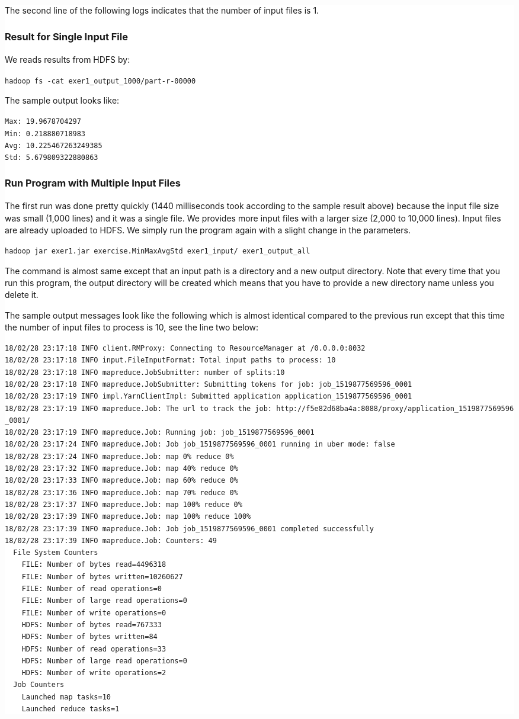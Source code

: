 The second line of the following logs indicates that the number of input
files is 1.

### Result for Single Input File

We reads results from HDFS by:

    hadoop fs -cat exer1_output_1000/part-r-00000

The sample output looks like:

    Max: 19.9678704297
    Min: 0.218880718983
    Avg: 10.225467263249385
    Std: 5.679809322880863

### Run Program with Multiple Input Files

The first run was done pretty quickly (1440 milliseconds took according
to the sample result above) because the input file size was small (1,000
lines) and it was a single file. We provides more input files with a
larger size (2,000 to 10,000 lines). Input files are already uploaded to
HDFS. We simply run the program again with a slight change in the
parameters.

    hadoop jar exer1.jar exercise.MinMaxAvgStd exer1_input/ exer1_output_all

The command is almost same except that an input path is a directory and
a new output directory. Note that every time that you run this program,
the output directory will be created which means that you have to
provide a new directory name unless you delete it.

The sample output messages look like the following which is almost
identical compared to the previous run except that this time the number
of input files to process is 10, see the line two below:

    18/02/28 23:17:18 INFO client.RMProxy: Connecting to ResourceManager at /0.0.0.0:8032
    18/02/28 23:17:18 INFO input.FileInputFormat: Total input paths to process: 10
    18/02/28 23:17:18 INFO mapreduce.JobSubmitter: number of splits:10
    18/02/28 23:17:18 INFO mapreduce.JobSubmitter: Submitting tokens for job: job_1519877569596_0001
    18/02/28 23:17:19 INFO impl.YarnClientImpl: Submitted application application_1519877569596_0001
    18/02/28 23:17:19 INFO mapreduce.Job: The url to track the job: http://f5e82d68ba4a:8088/proxy/application_1519877569596_0001/
    18/02/28 23:17:19 INFO mapreduce.Job: Running job: job_1519877569596_0001
    18/02/28 23:17:24 INFO mapreduce.Job: Job job_1519877569596_0001 running in uber mode: false
    18/02/28 23:17:24 INFO mapreduce.Job: map 0% reduce 0%
    18/02/28 23:17:32 INFO mapreduce.Job: map 40% reduce 0%
    18/02/28 23:17:33 INFO mapreduce.Job: map 60% reduce 0%
    18/02/28 23:17:36 INFO mapreduce.Job: map 70% reduce 0%
    18/02/28 23:17:37 INFO mapreduce.Job: map 100% reduce 0%
    18/02/28 23:17:39 INFO mapreduce.Job: map 100% reduce 100%
    18/02/28 23:17:39 INFO mapreduce.Job: Job job_1519877569596_0001 completed successfully
    18/02/28 23:17:39 INFO mapreduce.Job: Counters: 49
      File System Counters
        FILE: Number of bytes read=4496318
        FILE: Number of bytes written=10260627
        FILE: Number of read operations=0
        FILE: Number of large read operations=0
        FILE: Number of write operations=0
        HDFS: Number of bytes read=767333
        HDFS: Number of bytes written=84
        HDFS: Number of read operations=33
        HDFS: Number of large read operations=0
        HDFS: Number of write operations=2
      Job Counters
        Launched map tasks=10
        Launched reduce tasks=1